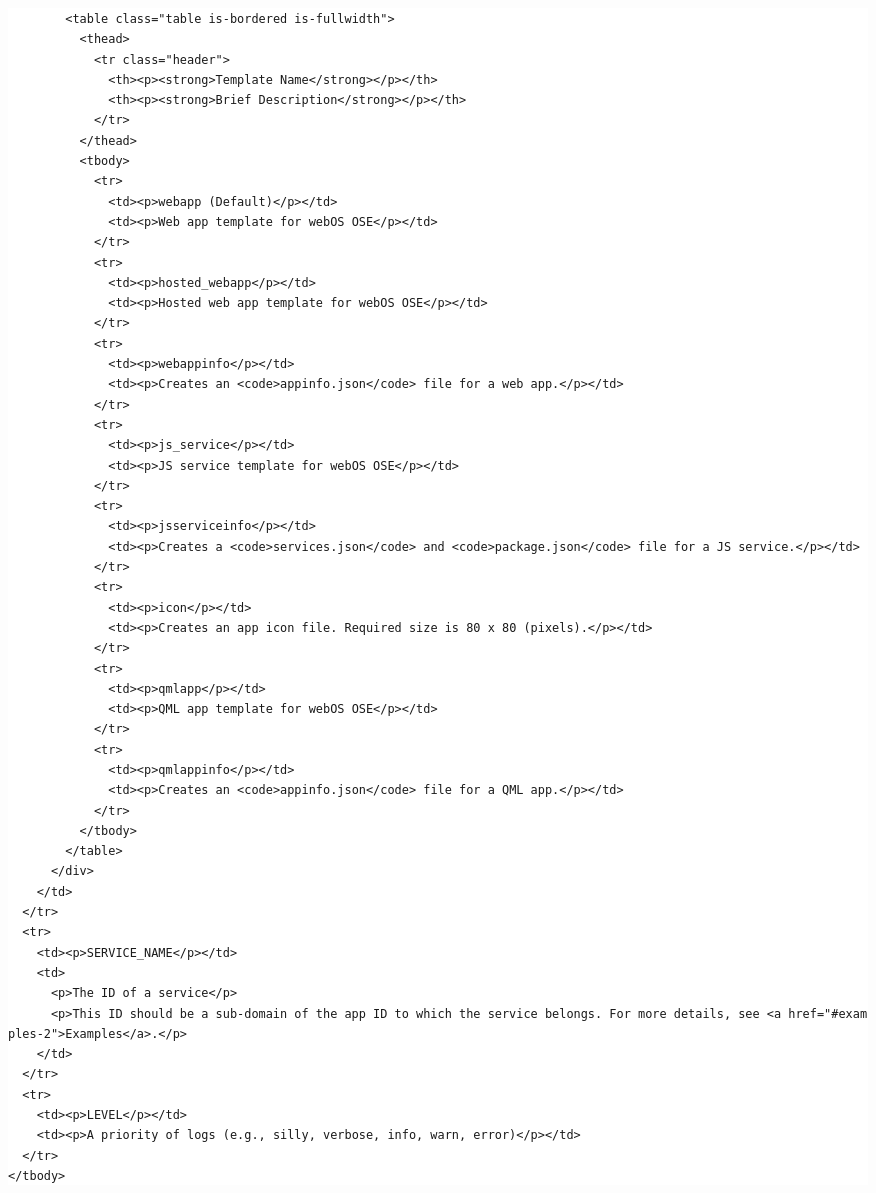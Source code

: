             <table class="table is-bordered is-fullwidth">
              <thead>
                <tr class="header">
                  <th><p><strong>Template Name</strong></p></th>
                  <th><p><strong>Brief Description</strong></p></th>
                </tr>
              </thead>
              <tbody>
                <tr>
                  <td><p>webapp (Default)</p></td>
                  <td><p>Web app template for webOS OSE</p></td>
                </tr>
                <tr>
                  <td><p>hosted_webapp</p></td>
                  <td><p>Hosted web app template for webOS OSE</p></td>
                </tr>
                <tr>
                  <td><p>webappinfo</p></td>
                  <td><p>Creates an <code>appinfo.json</code> file for a web app.</p></td>
                </tr>
                <tr>
                  <td><p>js_service</p></td>
                  <td><p>JS service template for webOS OSE</p></td>
                </tr>
                <tr>
                  <td><p>jsserviceinfo</p></td>
                  <td><p>Creates a <code>services.json</code> and <code>package.json</code> file for a JS service.</p></td>
                </tr>
                <tr>
                  <td><p>icon</p></td>
                  <td><p>Creates an app icon file. Required size is 80 x 80 (pixels).</p></td>
                </tr>
                <tr>
                  <td><p>qmlapp</p></td>
                  <td><p>QML app template for webOS OSE</p></td>
                </tr>
                <tr>
                  <td><p>qmlappinfo</p></td>
                  <td><p>Creates an <code>appinfo.json</code> file for a QML app.</p></td>
                </tr>
              </tbody>
            </table>
          </div>
        </td>
      </tr>
      <tr>
        <td><p>SERVICE_NAME</p></td>
        <td>
          <p>The ID of a service</p> 
          <p>This ID should be a sub-domain of the app ID to which the service belongs. For more details, see <a href="#examples-2">Examples</a>.</p>
        </td>
      </tr>
      <tr>
        <td><p>LEVEL</p></td>
        <td><p>A priority of logs (e.g., silly, verbose, info, warn, error)</p></td>
      </tr>
    </tbody>
  </table>
</div>
